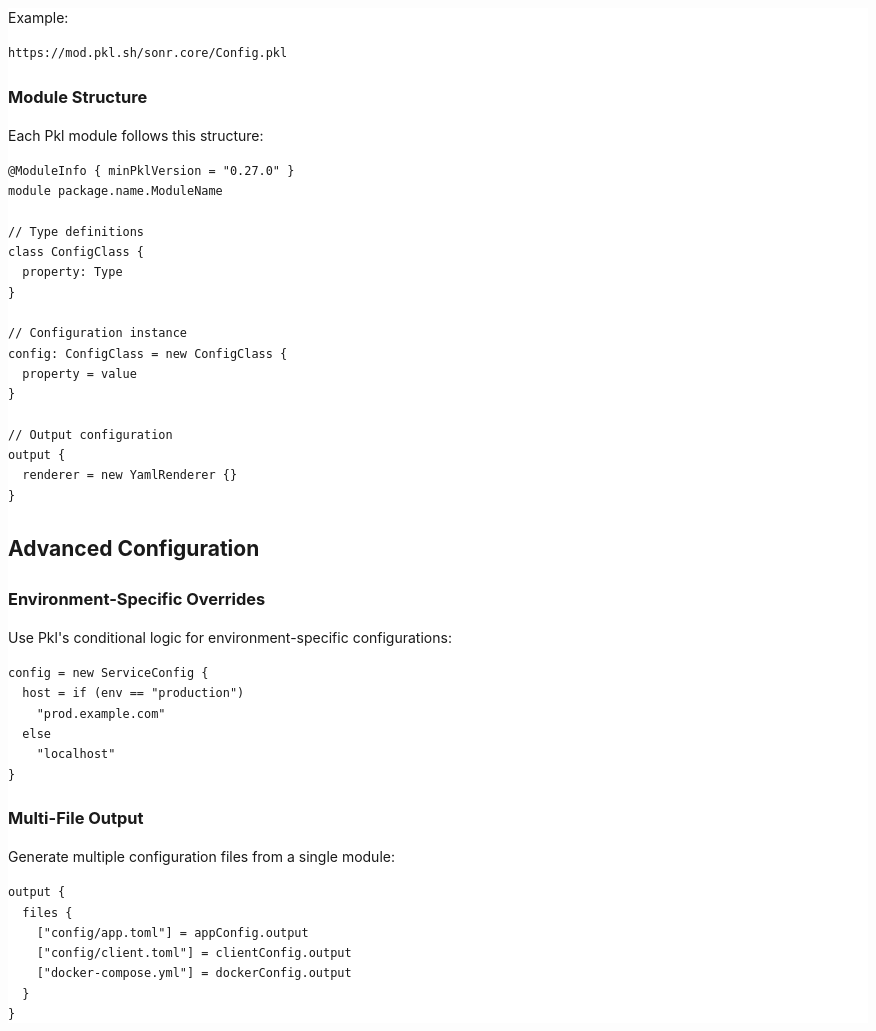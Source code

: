 Example:
```
https://mod.pkl.sh/sonr.core/Config.pkl
```

### Module Structure

Each Pkl module follows this structure:
```pkl
@ModuleInfo { minPklVersion = "0.27.0" }
module package.name.ModuleName

// Type definitions
class ConfigClass {
  property: Type
}

// Configuration instance
config: ConfigClass = new ConfigClass {
  property = value
}

// Output configuration
output {
  renderer = new YamlRenderer {}
}
```

## Advanced Configuration

### Environment-Specific Overrides

Use Pkl's conditional logic for environment-specific configurations:

```pkl
config = new ServiceConfig {
  host = if (env == "production") 
    "prod.example.com" 
  else 
    "localhost"
}
```

### Multi-File Output

Generate multiple configuration files from a single module:

```pkl
output {
  files {
    ["config/app.toml"] = appConfig.output
    ["config/client.toml"] = clientConfig.output
    ["docker-compose.yml"] = dockerConfig.output
  }
}
```
